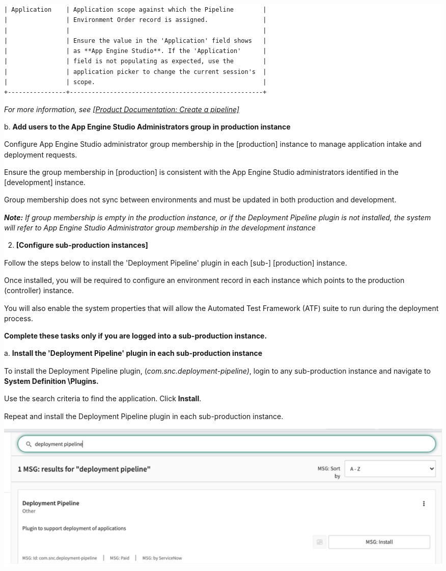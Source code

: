 ```
| Application    | Application scope against which the Pipeline        |
|                | Environment Order record is assigned.               |
|                |                                                     |
|                | Ensure the value in the 'Application' field shows   |
|                | as **App Engine Studio**. If the 'Application'      |
|                | field is not populating as expected, use the        |
|                | application picker to change the current session's  |
|                | scope.                                              |
+----------------+-----------------------------------------------------+
```

*For more information, see [[Product Documentation: Create a pipeline]](https://docs.servicenow.com/csh?topicname=create-pipeline.html)*

b.  **Add users to the App Engine Studio Administrators group in production instance**

Configure App Engine Studio administrator group membership in the [production] instance to manage application intake and deployment requests.

Ensure the group membership in [production] is consistent with the App Engine Studio administrators identified in the [development] instance.

Group membership does not sync between environments and must be updated in both production and development.

***Note:** If group membership is empty in the production instance, or if the Deployment Pipeline plugin is not installed, the system will refer to App Engine Studio Administrator group membership in the development instance*

2.  **[Configure sub-production instances]**

Follow the steps below to install the 'Deployment Pipeline' plugin in each [sub-] [production] instance.

Once installed, you will be required to configure an environment record in each instance which points to the production (controller) instance.

You will also enable the system properties that will allow the Automated Test Framework (ATF) suite to run during the deployment process.

**Complete these tasks only if you are logged into a sub-production instance.**

a.  **Install the 'Deployment Pipeline' plugin in each sub-production instance**

To install the Deployment Pipeline plugin, (*com.snc.deployment-pipeline)*, login to any sub-production instance and navigate to **System Definition \Plugins.**

Use the search criteria to find the application. Click **Install**.

Repeat and install the Deployment Pipeline plugin in each sub-production instance.

![](../assets/images/image22.png)
